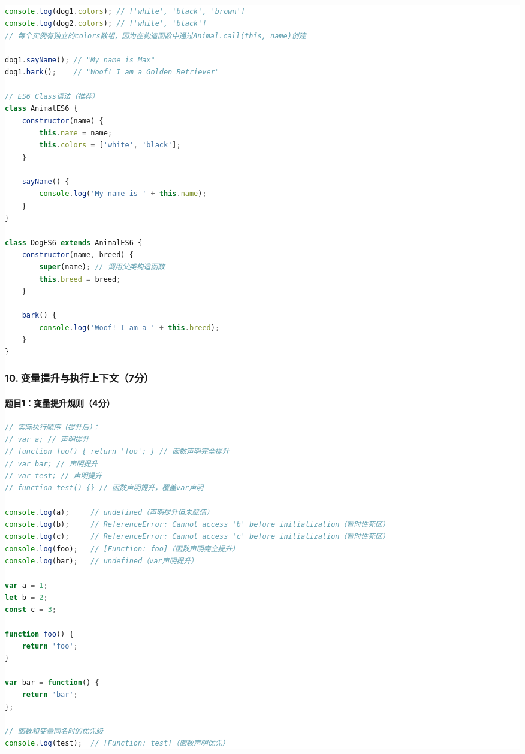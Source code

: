 ```javascript
console.log(dog1.colors); // ['white', 'black', 'brown']
console.log(dog2.colors); // ['white', 'black']
// 每个实例有独立的colors数组，因为在构造函数中通过Animal.call(this, name)创建

dog1.sayName(); // "My name is Max"
dog1.bark();    // "Woof! I am a Golden Retriever"

// ES6 Class语法（推荐）
class AnimalES6 {
    constructor(name) {
        this.name = name;
        this.colors = ['white', 'black'];
    }
    
    sayName() {
        console.log('My name is ' + this.name);
    }
}

class DogES6 extends AnimalES6 {
    constructor(name, breed) {
        super(name); // 调用父类构造函数
        this.breed = breed;
    }
    
    bark() {
        console.log('Woof! I am a ' + this.breed);
    }
}
```

### 10. 变量提升与执行上下文（7分）

#### 题目1：变量提升规则（4分）

```javascript
// 实际执行顺序（提升后）：
// var a; // 声明提升
// function foo() { return 'foo'; } // 函数声明完全提升
// var bar; // 声明提升
// var test; // 声明提升
// function test() {} // 函数声明提升，覆盖var声明

console.log(a);     // undefined（声明提升但未赋值）
console.log(b);     // ReferenceError: Cannot access 'b' before initialization（暂时性死区）
console.log(c);     // ReferenceError: Cannot access 'c' before initialization（暂时性死区）
console.log(foo);   // [Function: foo]（函数声明完全提升）
console.log(bar);   // undefined（var声明提升）

var a = 1;
let b = 2;
const c = 3;

function foo() {
    return 'foo';
}

var bar = function() {
    return 'bar';
};

// 函数和变量同名时的优先级
console.log(test);  // [Function: test]（函数声明优先）
```